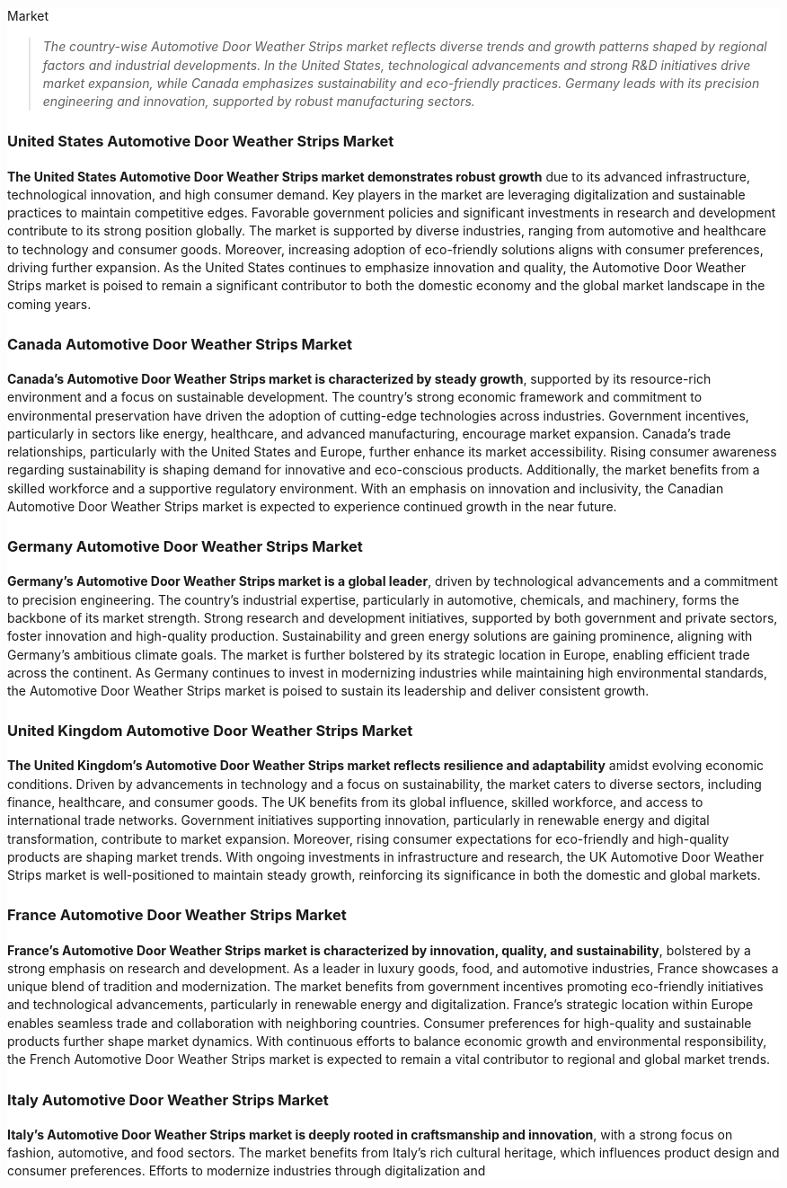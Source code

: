 Market<br /></span></h1><blockquote><p><em><span class="">The country-wise Automotive Door Weather Strips market reflects diverse trends and growth patterns shaped by regional factors and industrial developments. In the United States, technological advancements and strong R&amp;D initiatives drive market expansion, while Canada emphasizes sustainability and eco-friendly practices. Germany leads with its precision engineering and innovation, supported by robust manufacturing sectors.</span></em></p></blockquote><h3><strong>United States Automotive Door Weather Strips Market</strong></h3><p><strong>The United States Automotive Door Weather Strips market demonstrates robust growth</strong> due to its advanced infrastructure, technological innovation, and high consumer demand. Key players in the market are leveraging digitalization and sustainable practices to maintain competitive edges. Favorable government policies and significant investments in research and development contribute to its strong position globally. The market is supported by diverse industries, ranging from automotive and healthcare to technology and consumer goods. Moreover, increasing adoption of eco-friendly solutions aligns with consumer preferences, driving further expansion. As the United States continues to emphasize innovation and quality, the Automotive Door Weather Strips market is poised to remain a significant contributor to both the domestic economy and the global market landscape in the coming years.</p><h3><strong>Canada Automotive Door Weather Strips Market</strong></h3><p><strong>Canada&rsquo;s Automotive Door Weather Strips market is characterized by steady growth</strong>, supported by its resource-rich environment and a focus on sustainable development. The country&rsquo;s strong economic framework and commitment to environmental preservation have driven the adoption of cutting-edge technologies across industries. Government incentives, particularly in sectors like energy, healthcare, and advanced manufacturing, encourage market expansion. Canada&rsquo;s trade relationships, particularly with the United States and Europe, further enhance its market accessibility. Rising consumer awareness regarding sustainability is shaping demand for innovative and eco-conscious products. Additionally, the market benefits from a skilled workforce and a supportive regulatory environment. With an emphasis on innovation and inclusivity, the Canadian Automotive Door Weather Strips market is expected to experience continued growth in the near future.</p><h3><strong>Germany Automotive Door Weather Strips Market</strong></h3><p><strong>Germany&rsquo;s Automotive Door Weather Strips market is a global leader</strong>, driven by technological advancements and a commitment to precision engineering. The country&rsquo;s industrial expertise, particularly in automotive, chemicals, and machinery, forms the backbone of its market strength. Strong research and development initiatives, supported by both government and private sectors, foster innovation and high-quality production. Sustainability and green energy solutions are gaining prominence, aligning with Germany&rsquo;s ambitious climate goals. The market is further bolstered by its strategic location in Europe, enabling efficient trade across the continent. As Germany continues to invest in modernizing industries while maintaining high environmental standards, the Automotive Door Weather Strips market is poised to sustain its leadership and deliver consistent growth.</p><h3><strong>United Kingdom Automotive Door Weather Strips Market</strong></h3><p><strong>The United Kingdom&rsquo;s Automotive Door Weather Strips market reflects resilience and adaptability</strong> amidst evolving economic conditions. Driven by advancements in technology and a focus on sustainability, the market caters to diverse sectors, including finance, healthcare, and consumer goods. The UK benefits from its global influence, skilled workforce, and access to international trade networks. Government initiatives supporting innovation, particularly in renewable energy and digital transformation, contribute to market expansion. Moreover, rising consumer expectations for eco-friendly and high-quality products are shaping market trends. With ongoing investments in infrastructure and research, the UK Automotive Door Weather Strips market is well-positioned to maintain steady growth, reinforcing its significance in both the domestic and global markets.</p><h3><strong>France Automotive Door Weather Strips Market</strong></h3><p><strong>France&rsquo;s Automotive Door Weather Strips market is characterized by innovation, quality, and sustainability</strong>, bolstered by a strong emphasis on research and development. As a leader in luxury goods, food, and automotive industries, France showcases a unique blend of tradition and modernization. The market benefits from government incentives promoting eco-friendly initiatives and technological advancements, particularly in renewable energy and digitalization. France&rsquo;s strategic location within Europe enables seamless trade and collaboration with neighboring countries. Consumer preferences for high-quality and sustainable products further shape market dynamics. With continuous efforts to balance economic growth and environmental responsibility, the French Automotive Door Weather Strips market is expected to remain a vital contributor to regional and global market trends.</p><h3><strong>Italy Automotive Door Weather Strips Market</strong></h3><p><strong>Italy&rsquo;s Automotive Door Weather Strips market is deeply rooted in craftsmanship and innovation</strong>, with a strong focus on fashion, automotive, and food sectors. The market benefits from Italy&rsquo;s rich cultural heritage, which influences product design and consumer preferences. Efforts to modernize industries through digitalization and